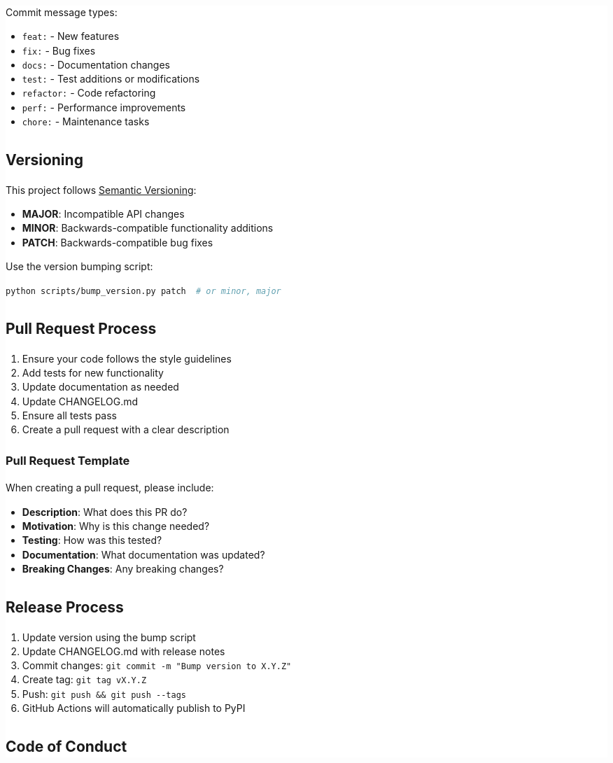 Commit message types:
- `feat:` - New features
- `fix:` - Bug fixes
- `docs:` - Documentation changes
- `test:` - Test additions or modifications
- `refactor:` - Code refactoring
- `perf:` - Performance improvements
- `chore:` - Maintenance tasks

## Versioning

This project follows [Semantic Versioning](https://semver.org/):

- **MAJOR**: Incompatible API changes
- **MINOR**: Backwards-compatible functionality additions
- **PATCH**: Backwards-compatible bug fixes

Use the version bumping script:
```bash
python scripts/bump_version.py patch  # or minor, major
```

## Pull Request Process

1. Ensure your code follows the style guidelines
2. Add tests for new functionality
3. Update documentation as needed
4. Update CHANGELOG.md
5. Ensure all tests pass
6. Create a pull request with a clear description

### Pull Request Template

When creating a pull request, please include:

- **Description**: What does this PR do?
- **Motivation**: Why is this change needed?
- **Testing**: How was this tested?
- **Documentation**: What documentation was updated?
- **Breaking Changes**: Any breaking changes?

## Release Process

1. Update version using the bump script
2. Update CHANGELOG.md with release notes
3. Commit changes: `git commit -m "Bump version to X.Y.Z"`
4. Create tag: `git tag vX.Y.Z`
5. Push: `git push && git push --tags`
6. GitHub Actions will automatically publish to PyPI

## Code of Conduct
